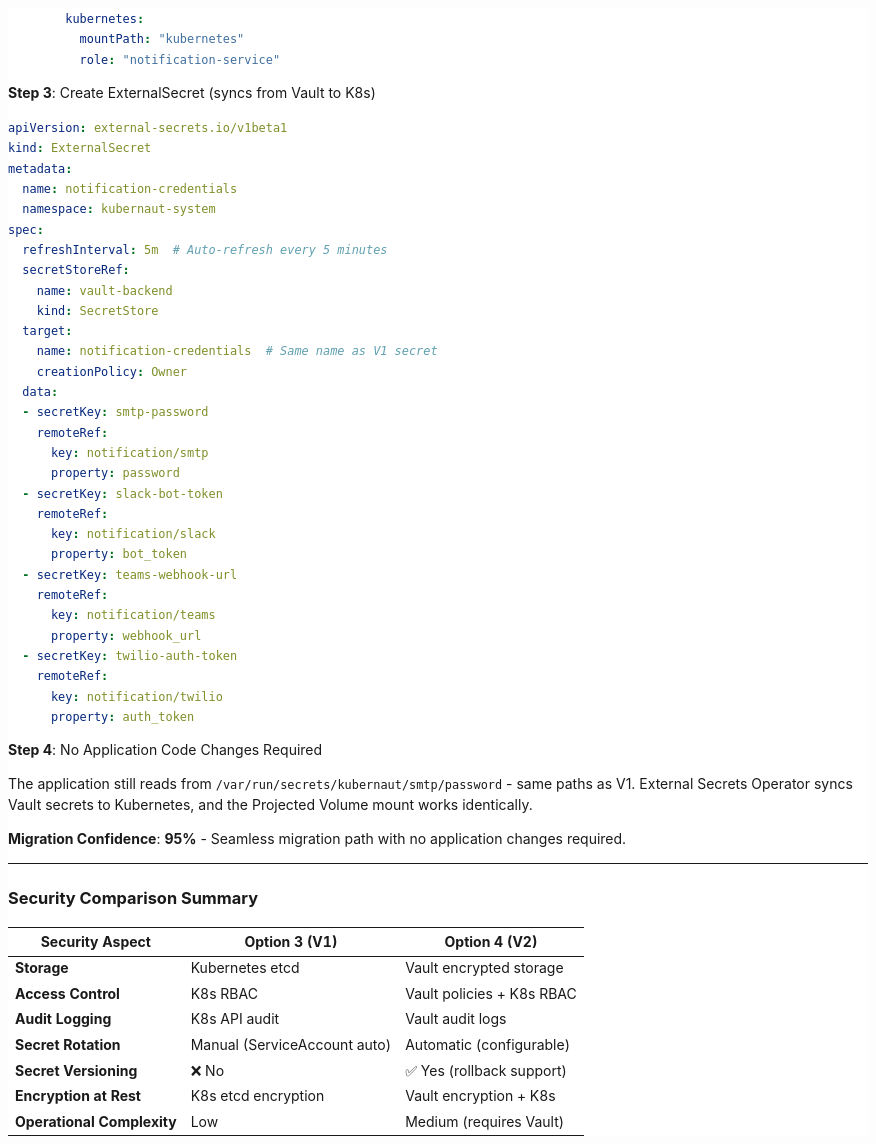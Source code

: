 ```yaml
        kubernetes:
          mountPath: "kubernetes"
          role: "notification-service"
```

**Step 3**: Create ExternalSecret (syncs from Vault to K8s)

```yaml
apiVersion: external-secrets.io/v1beta1
kind: ExternalSecret
metadata:
  name: notification-credentials
  namespace: kubernaut-system
spec:
  refreshInterval: 5m  # Auto-refresh every 5 minutes
  secretStoreRef:
    name: vault-backend
    kind: SecretStore
  target:
    name: notification-credentials  # Same name as V1 secret
    creationPolicy: Owner
  data:
  - secretKey: smtp-password
    remoteRef:
      key: notification/smtp
      property: password
  - secretKey: slack-bot-token
    remoteRef:
      key: notification/slack
      property: bot_token
  - secretKey: teams-webhook-url
    remoteRef:
      key: notification/teams
      property: webhook_url
  - secretKey: twilio-auth-token
    remoteRef:
      key: notification/twilio
      property: auth_token
```

**Step 4**: No Application Code Changes Required

The application still reads from `/var/run/secrets/kubernaut/smtp/password` - same paths as V1. External Secrets Operator syncs Vault secrets to Kubernetes, and the Projected Volume mount works identically.

**Migration Confidence**: **95%** - Seamless migration path with no application changes required.

---

### **Security Comparison Summary**

| Security Aspect | Option 3 (V1) | Option 4 (V2) |
|-----------------|---------------|---------------|
| **Storage** | Kubernetes etcd | Vault encrypted storage |
| **Access Control** | K8s RBAC | Vault policies + K8s RBAC |
| **Audit Logging** | K8s API audit | Vault audit logs |
| **Secret Rotation** | Manual (ServiceAccount auto) | Automatic (configurable) |
| **Secret Versioning** | ❌ No | ✅ Yes (rollback support) |
| **Encryption at Rest** | K8s etcd encryption | Vault encryption + K8s |
| **Operational Complexity** | Low | Medium (requires Vault) |